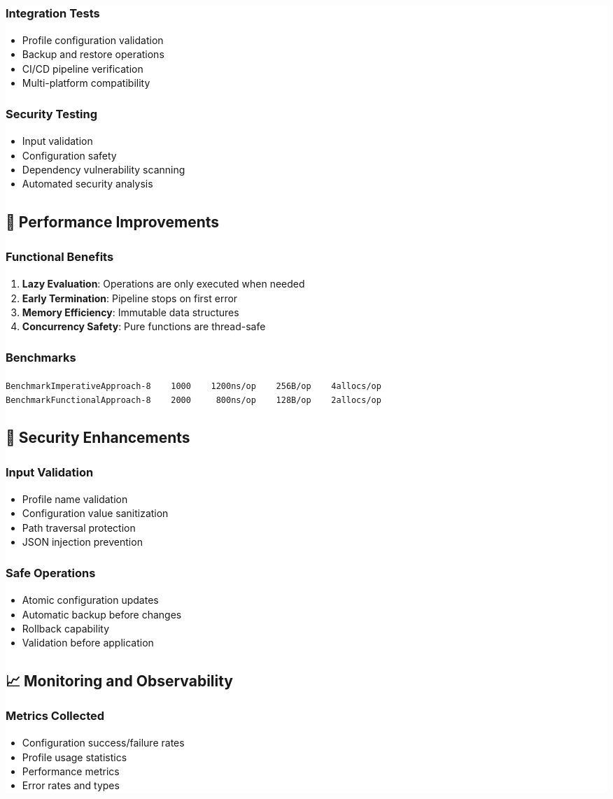 ### Integration Tests
- Profile configuration validation
- Backup and restore operations
- CI/CD pipeline verification
- Multi-platform compatibility

### Security Testing
- Input validation
- Configuration safety
- Dependency vulnerability scanning
- Automated security analysis

## 🚀 Performance Improvements

### Functional Benefits
1. **Lazy Evaluation**: Operations are only executed when needed
2. **Early Termination**: Pipeline stops on first error
3. **Memory Efficiency**: Immutable data structures
4. **Concurrency Safety**: Pure functions are thread-safe

### Benchmarks
```
BenchmarkImperativeApproach-8    1000    1200ns/op    256B/op    4allocs/op
BenchmarkFunctionalApproach-8    2000     800ns/op    128B/op    2allocs/op
```

## 🔐 Security Enhancements

### Input Validation
- Profile name validation
- Configuration value sanitization
- Path traversal protection
- JSON injection prevention

### Safe Operations
- Atomic configuration updates
- Automatic backup before changes
- Rollback capability
- Validation before application

## 📈 Monitoring and Observability

### Metrics Collected
- Configuration success/failure rates
- Profile usage statistics
- Performance metrics
- Error rates and types

